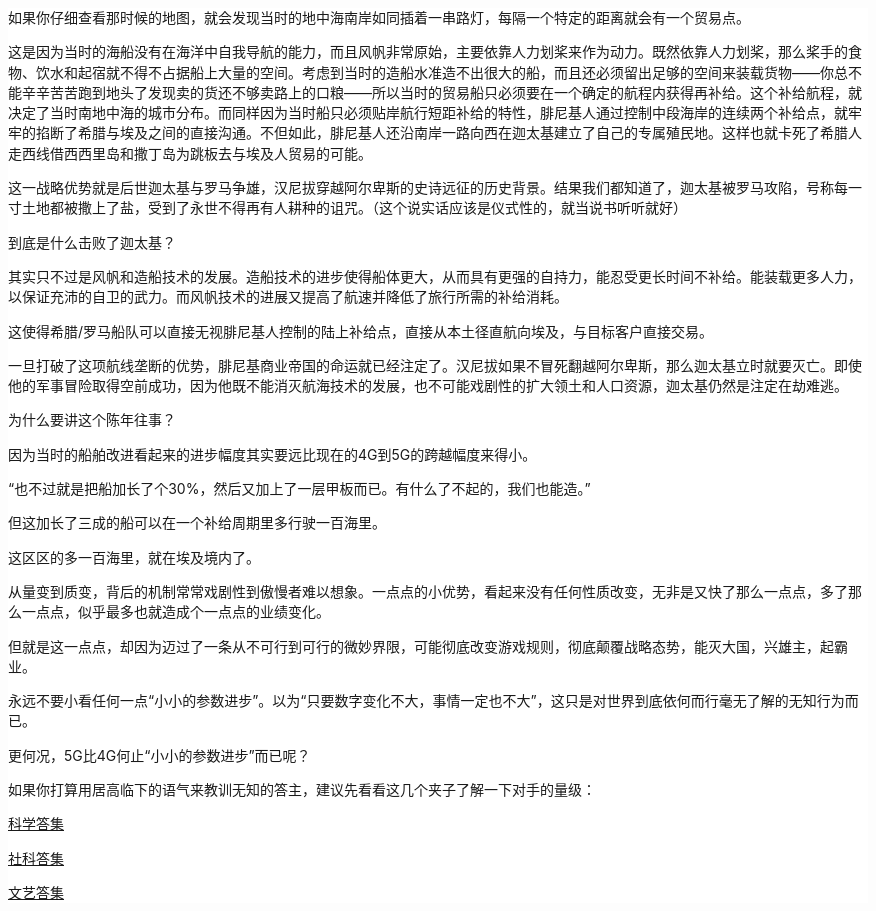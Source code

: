 如果你仔细查看那时候的地图，就会发现当时的地中海南岸如同插着一串路灯，每隔一个特定的距离就会有一个贸易点。

这是因为当时的海船没有在海洋中自我导航的能力，而且风帆非常原始，主要依靠人力划桨来作为动力。既然依靠人力划桨，那么桨手的食物、饮水和起宿就不得不占据船上大量的空间。考虑到当时的造船水准造不出很大的船，而且还必须留出足够的空间来装载货物——你总不能辛辛苦苦跑到地头了发现卖的货还不够卖路上的口粮——所以当时的贸易船只必须要在一个确定的航程内获得再补给。这个补给航程，就决定了当时南地中海的城市分布。而同样因为当时船只必须贴岸航行短距补给的特性，腓尼基人通过控制中段海岸的连续两个补给点，就牢牢的掐断了希腊与埃及之间的直接沟通。不但如此，腓尼基人还沿南岸一路向西在迦太基建立了自己的专属殖民地。这样也就卡死了希腊人走西线借西西里岛和撒丁岛为跳板去与埃及人贸易的可能。

这一战略优势就是后世迦太基与罗马争雄，汉尼拔穿越阿尔卑斯的史诗远征的历史背景。结果我们都知道了，迦太基被罗马攻陷，号称每一寸土地都被撒上了盐，受到了永世不得再有人耕种的诅咒。（这个说实话应该是仪式性的，就当说书听听就好）

到底是什么击败了迦太基？

其实只不过是风帆和造船技术的发展。造船技术的进步使得船体更大，从而具有更强的自持力，能忍受更长时间不补给。能装载更多人力，以保证充沛的自卫的武力。而风帆技术的进展又提高了航速并降低了旅行所需的补给消耗。

这使得希腊/罗马船队可以直接无视腓尼基人控制的陆上补给点，直接从本土径直航向埃及，与目标客户直接交易。

一旦打破了这项航线垄断的优势，腓尼基商业帝国的命运就已经注定了。汉尼拔如果不冒死翻越阿尔卑斯，那么迦太基立时就要灭亡。即使他的军事冒险取得空前成功，因为他既不能消灭航海技术的发展，也不可能戏剧性的扩大领土和人口资源，迦太基仍然是注定在劫难逃。

为什么要讲这个陈年往事？

因为当时的船舶改进看起来的进步幅度其实要远比现在的4G到5G的跨越幅度来得小。

“也不过就是把船加长了个30%，然后又加上了一层甲板而已。有什么了不起的，我们也能造。”

但这加长了三成的船可以在一个补给周期里多行驶一百海里。

这区区的多一百海里，就在埃及境内了。

从量变到质变，背后的机制常常戏剧性到傲慢者难以想象。一点点的小优势，看起来没有任何性质改变，无非是又快了那么一点点，多了那么一点点，似乎最多也就造成个一点点的业绩变化。

但就是这一点点，却因为迈过了一条从不可行到可行的微妙界限，可能彻底改变游戏规则，彻底颠覆战略态势，能灭大国，兴雄主，起霸业。

永远不要小看任何一点“小小的参数进步”。以为“只要数字变化不大，事情一定也不大”，这只是对世界到底依何而行毫无了解的无知行为而已。

更何况，5G比4G何止“小小的参数进步”而已呢？

  


  


如果你打算用居高临下的语气来教训无知的答主，建议先看看这几个夹子了解一下对手的量级：

[科学答集](https://zhihu.com/collection/304168613)  


[社科答集](https://zhihu.com/collection/304176992)  


[文艺答集](https://zhihu.com/collection/304177043)

